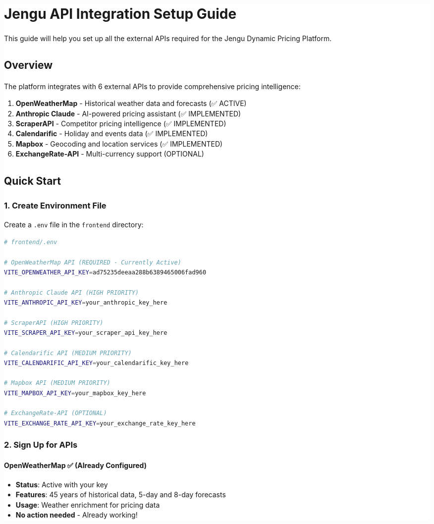 # Jengu API Integration Setup Guide

This guide will help you set up all the external APIs required for the Jengu Dynamic Pricing Platform.

## Overview

The platform integrates with 6 external APIs to provide comprehensive pricing intelligence:

1. **OpenWeatherMap** - Historical weather data and forecasts (✅ ACTIVE)
2. **Anthropic Claude** - AI-powered pricing assistant (✅ IMPLEMENTED)
3. **ScraperAPI** - Competitor pricing intelligence (✅ IMPLEMENTED)
4. **Calendarific** - Holiday and events data (✅ IMPLEMENTED)
5. **Mapbox** - Geocoding and location services (✅ IMPLEMENTED)
6. **ExchangeRate-API** - Multi-currency support (OPTIONAL)

## Quick Start

### 1. Create Environment File

Create a `.env` file in the `frontend` directory:

```bash
# frontend/.env

# OpenWeatherMap API (REQUIRED - Currently Active)
VITE_OPENWEATHER_API_KEY=ad75235deeaa288b6389465006fad960

# Anthropic Claude API (HIGH PRIORITY)
VITE_ANTHROPIC_API_KEY=your_anthropic_key_here

# ScraperAPI (HIGH PRIORITY)
VITE_SCRAPER_API_KEY=your_scraper_api_key_here

# Calendarific API (MEDIUM PRIORITY)
VITE_CALENDARIFIC_API_KEY=your_calendarific_key_here

# Mapbox API (MEDIUM PRIORITY)
VITE_MAPBOX_API_KEY=your_mapbox_key_here

# ExchangeRate-API (OPTIONAL)
VITE_EXCHANGE_RATE_API_KEY=your_exchange_rate_key_here
```

### 2. Sign Up for APIs

#### OpenWeatherMap ✅ (Already Configured)

- **Status**: Active with your key
- **Features**: 45 years of historical data, 5-day and 8-day forecasts
- **Usage**: Weather enrichment for pricing data
- **No action needed** - Already working!
